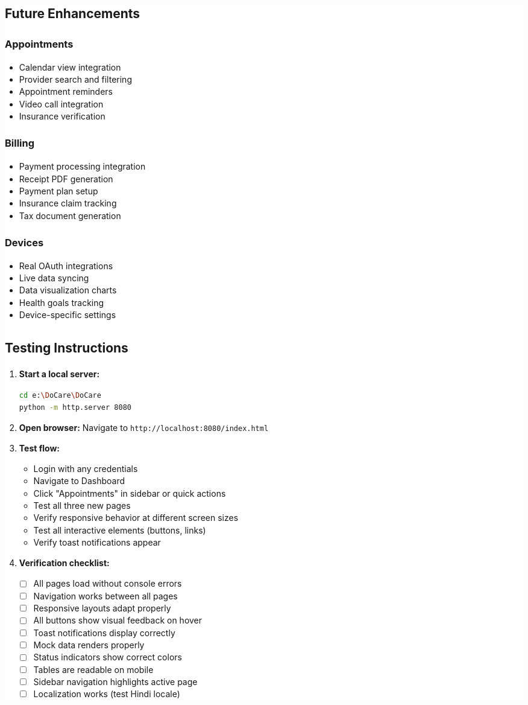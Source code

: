 ## Future Enhancements

### Appointments
- Calendar view integration
- Provider search and filtering
- Appointment reminders
- Video call integration
- Insurance verification

### Billing
- Payment processing integration
- Receipt PDF generation
- Payment plan setup
- Insurance claim tracking
- Tax document generation

### Devices
- Real OAuth integrations
- Live data syncing
- Data visualization charts
- Health goals tracking
- Device-specific settings

## Testing Instructions

1. **Start a local server:**
   ```bash
   cd e:\DoCare\DoCare
   python -m http.server 8080
   ```

2. **Open browser:**
   Navigate to `http://localhost:8080/index.html`

3. **Test flow:**
   - Login with any credentials
   - Navigate to Dashboard
   - Click "Appointments" in sidebar or quick actions
   - Test all three new pages
   - Verify responsive behavior at different screen sizes
   - Test all interactive elements (buttons, links)
   - Verify toast notifications appear

4. **Verification checklist:**
   - [ ] All pages load without console errors
   - [ ] Navigation works between all pages
   - [ ] Responsive layouts adapt properly
   - [ ] All buttons show visual feedback on hover
   - [ ] Toast notifications display correctly
   - [ ] Mock data renders properly
   - [ ] Status indicators show correct colors
   - [ ] Tables are readable on mobile
   - [ ] Sidebar navigation highlights active page
   - [ ] Localization works (test Hindi locale)
